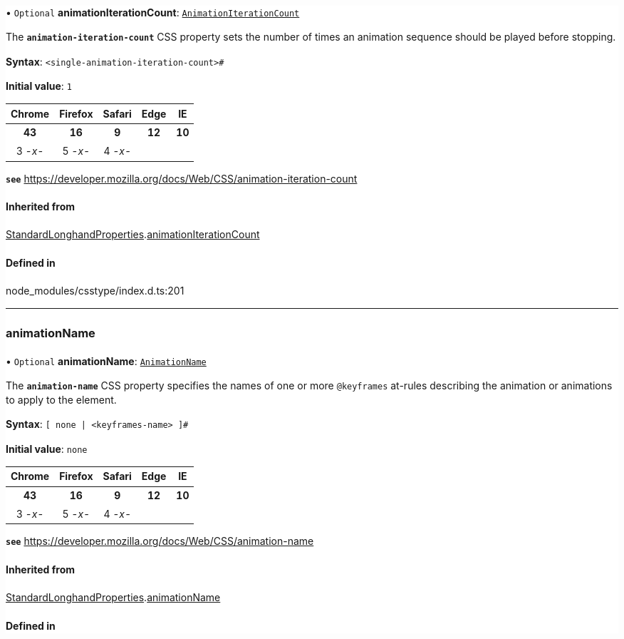 • `Optional` **animationIterationCount**: [`AnimationIterationCount`](../modules/components_Container._internal_.md#animationiterationcount)

The **`animation-iteration-count`** CSS property sets the number of times an animation sequence should be played before stopping.

**Syntax**: `<single-animation-iteration-count>#`

**Initial value**: `1`

| Chrome  | Firefox | Safari  |  Edge  |   IE   |
| :-----: | :-----: | :-----: | :----: | :----: |
| **43**  | **16**  |  **9**  | **12** | **10** |
| 3 _-x-_ | 5 _-x-_ | 4 _-x-_ |        |        |

**`see`** https://developer.mozilla.org/docs/Web/CSS/animation-iteration-count

#### Inherited from

[StandardLonghandProperties](components_Container._internal_.StandardLonghandProperties.md).[animationIterationCount](components_Container._internal_.StandardLonghandProperties.md#animationiterationcount)

#### Defined in

node_modules/csstype/index.d.ts:201

___

### animationName

• `Optional` **animationName**: [`AnimationName`](../modules/components_Container._internal_.md#animationname)

The **`animation-name`** CSS property specifies the names of one or more `@keyframes` at-rules describing the animation or animations to apply to the element.

**Syntax**: `[ none | <keyframes-name> ]#`

**Initial value**: `none`

| Chrome  | Firefox | Safari  |  Edge  |   IE   |
| :-----: | :-----: | :-----: | :----: | :----: |
| **43**  | **16**  |  **9**  | **12** | **10** |
| 3 _-x-_ | 5 _-x-_ | 4 _-x-_ |        |        |

**`see`** https://developer.mozilla.org/docs/Web/CSS/animation-name

#### Inherited from

[StandardLonghandProperties](components_Container._internal_.StandardLonghandProperties.md).[animationName](components_Container._internal_.StandardLonghandProperties.md#animationname)

#### Defined in

